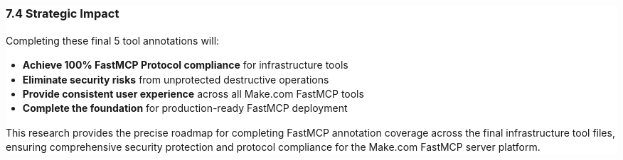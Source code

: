 ### 7.4 Strategic Impact

Completing these final 5 tool annotations will:
- **Achieve 100% FastMCP Protocol compliance** for infrastructure tools
- **Eliminate security risks** from unprotected destructive operations
- **Provide consistent user experience** across all Make.com FastMCP tools
- **Complete the foundation** for production-ready FastMCP deployment

This research provides the precise roadmap for completing FastMCP annotation coverage across the final infrastructure tool files, ensuring comprehensive security protection and protocol compliance for the Make.com FastMCP server platform.